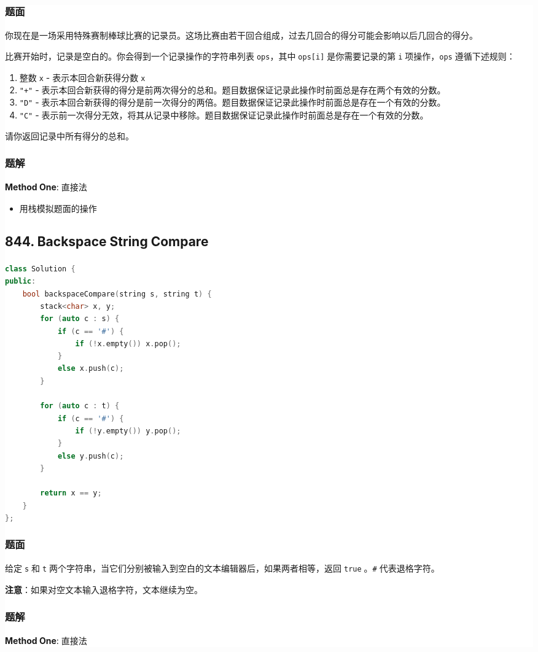 ### 题面

你现在是一场采用特殊赛制棒球比赛的记录员。这场比赛由若干回合组成，过去几回合的得分可能会影响以后几回合的得分。

比赛开始时，记录是空白的。你会得到一个记录操作的字符串列表 `ops`，其中 `ops[i]` 是你需要记录的第 `i` 项操作，`ops` 遵循下述规则：

1.  整数 `x` - 表示本回合新获得分数 `x`
2.  `"+"` - 表示本回合新获得的得分是前两次得分的总和。题目数据保证记录此操作时前面总是存在两个有效的分数。
3.  `"D"` - 表示本回合新获得的得分是前一次得分的两倍。题目数据保证记录此操作时前面总是存在一个有效的分数。
4.  `"C"` - 表示前一次得分无效，将其从记录中移除。题目数据保证记录此操作时前面总是存在一个有效的分数。

请你返回记录中所有得分的总和。

### 题解

**Method One**: 直接法

- 用栈模拟题面的操作

## 844. Backspace String Compare

```cpp
class Solution {
public:
    bool backspaceCompare(string s, string t) {
        stack<char> x, y;
        for (auto c : s) {
            if (c == '#') {
                if (!x.empty()) x.pop();
            }
            else x.push(c);
        }

        for (auto c : t) {
            if (c == '#') {
                if (!y.empty()) y.pop();
            }
            else y.push(c);
        }

        return x == y;
    }
};
```

### 题面

给定 `s` 和 `t` 两个字符串，当它们分别被输入到空白的文本编辑器后，如果两者相等，返回 `true` 。`#` 代表退格字符。

**注意**：如果对空文本输入退格字符，文本继续为空。

### 题解

**Method One**: 直接法
